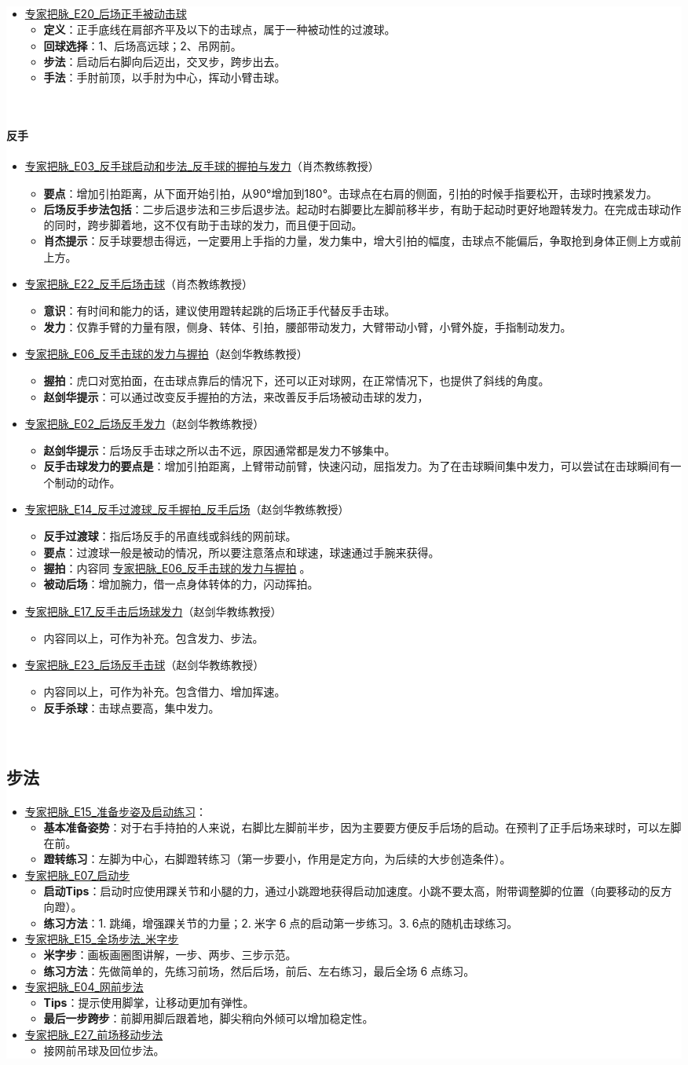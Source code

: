 * [专家把脉\_E20_后场正手被动击球](https://www.bilibili.com/video/BV1HSbTe9EJ1?p=53)
  * **定义**：正手底线在肩部齐平及以下的击球点，属于一种被动性的过渡球。
  * **回球选择**：1、后场高远球；2、吊网前。
  * **步法**：启动后右脚向后迈出，交叉步，跨步出去。
  * **手法**：手肘前顶，以手肘为中心，挥动小臂击球。 


<br/>

#### 反手

* [专家把脉\_E03\_反手球启动和步法_反手球的握拍与发力](https://www.bilibili.com/video/BV1HSbTe9EJ1?p=7)（肖杰教练教授）
  * **要点**：增加引拍距离，从下面开始引拍，从90°增加到180°。击球点在右肩的侧面，引拍的时候手指要松开，击球时拽紧发力。
  * **后场反手步法包括**：二步后退步法和三步后退步法。起动时右脚要比左脚前移半步，有助于起动时更好地蹬转发力。在完成击球动作的同时，跨步脚着地，这不仅有助于击球的发力，而且便于回动。
  * **肖杰提示**：反手球要想击得远，一定要用上手指的力量，发力集中，增大引拍的幅度，击球点不能偏后，争取抢到身体正侧上方或前上方。

* [专家把脉\_E22_反手后场击球](https://www.bilibili.com/video/BV1HSbTe9EJ1?p=59)（肖杰教练教授）
  * **意识**：有时间和能力的话，建议使用蹬转起跳的后场正手代替反手击球。
  * **发力**：仅靠手臂的力量有限，侧身、转体、引拍，腰部带动发力，大臂带动小臂，小臂外旋，手指制动发力。
* [专家把脉\_E06_反手击球的发力与握拍](https://www.bilibili.com/video/BV1HSbTe9EJ1?p=16)（赵剑华教练教授）
  * **握拍**：虎口对宽拍面，在击球点靠后的情况下，还可以正对球网，在正常情况下，也提供了斜线的角度。
  * **赵剑华提示**：可以通过改变反手握拍的方法，来改善反手后场被动击球的发力，

* [专家把脉\_E02_后场反手发力](https://www.bilibili.com/video/BV1HSbTe9EJ1?p=6)（赵剑华教练教授）
  * **赵剑华提示**：后场反手击球之所以击不远，原因通常都是发力不够集中。
  * **反手击球发力的要点是**：增加引拍距离，上臂带动前臂，快速闪动，屈指发力。为了在击球瞬间集中发力，可以尝试在击球瞬间有一个制动的动作。

* [专家把脉\_E14\_反手过渡球\_反手握拍\_反手后场](https://www.bilibili.com/video/BV1HSbTe9EJ1?p=37)（赵剑华教练教授）
  * **反手过渡球**：指后场反手的吊直线或斜线的网前球。
  * **要点**：过渡球一般是被动的情况，所以要注意落点和球速，球速通过手腕来获得。
  * **握拍**：内容同 [专家把脉\_E06_反手击球的发力与握拍](https://www.bilibili.com/video/BV1HSbTe9EJ1?p=16) 。
  * **被动后场**：增加腕力，借一点身体转体的力，闪动挥拍。

* [专家把脉\_E17_反手击后场球发力](https://www.bilibili.com/video/BV1HSbTe9EJ1?p=44)（赵剑华教练教授）
  * 内容同以上，可作为补充。包含发力、步法。

* [专家把脉\_E23_后场反手击球](https://www.bilibili.com/video/BV1HSbTe9EJ1?p=60)（赵剑华教练教授）
  * 内容同以上，可作为补充。包含借力、增加挥速。
  * **反手杀球**：击球点要高，集中发力。


<br/>

## 步法

* [专家把脉\_E15_准备步姿及启动练习](https://www.bilibili.com/video/BV1HSbTe9EJ1?p=38)：
  * **基本准备姿势**：对于右手持拍的人来说，右脚比左脚前半步，因为主要要方便反手后场的启动。在预判了正手后场来球时，可以左脚在前。
  * **蹬转练习**：左脚为中心，右脚蹬转练习（第一步要小，作用是定方向，为后续的大步创造条件）。
* [专家把脉\_E07_启动步](https://www.bilibili.com/video/BV1HSbTe9EJ1?p=20)
  * **启动Tips**：启动时应使用踝关节和小腿的力，通过小跳蹬地获得启动加速度。小跳不要太高，附带调整脚的位置（向要移动的反方向蹬）。
  * **练习方法**：1. 跳绳，增强踝关节的力量；2. 米字 6 点的启动第一步练习。3. 6点的随机击球练习。
* [专家把脉\_E15\_全场步法_米字步](https://www.bilibili.com/video/BV1HSbTe9EJ1?p=39)
  * **米字步**：画板画圈图讲解，一步、两步、三步示范。
  * **练习方法**：先做简单的，先练习前场，然后后场，前后、左右练习，最后全场 6 点练习。
* [专家把脉\_E04_网前步法](https://www.bilibili.com/video/BV1HSbTe9EJ1?p=12)
  * **Tips**：提示使用脚掌，让移动更加有弹性。
  * **最后一步跨步**：前脚用脚后跟着地，脚尖稍向外倾可以增加稳定性。
* [专家把脉\_E27_前场移动步法](https://www.bilibili.com/video/BV1HSbTe9EJ1?p=72)
  * 接网前吊球及回位步法。
